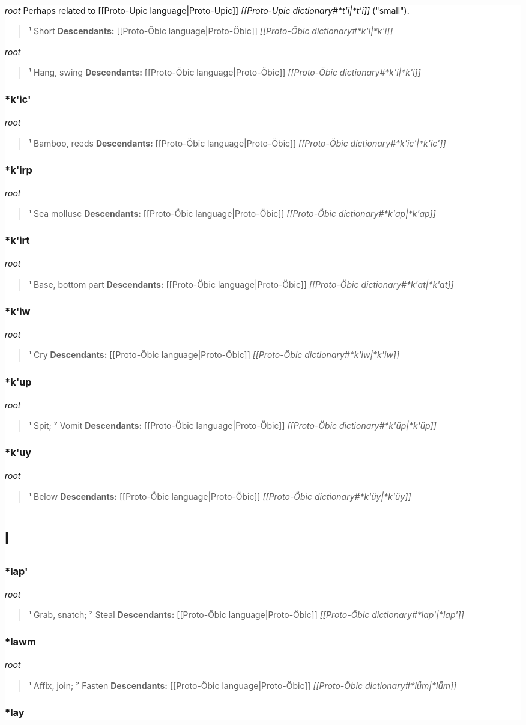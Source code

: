 *root* Perhaps related to [[Proto-Upic language|Proto-Upic]] _[[Proto-Upic dictionary#\*t'i|*t'i]]_ ("small").
> ¹ Short
> **Descendants:** [[Proto-Öbic language|Proto-Öbic]] _[[Proto-Öbic dictionary#\*k'i|*k'i]]_

*root*
> ¹ Hang, swing
> **Descendants:** [[Proto-Öbic language|Proto-Öbic]] _[[Proto-Öbic dictionary#\*k'i|*k'i]]_
### \*k'ic'

*root*
> ¹ Bamboo, reeds
> **Descendants:** [[Proto-Öbic language|Proto-Öbic]] _[[Proto-Öbic dictionary#\*k'ic'|*k'ic']]_
### \*k'irp

*root*
> ¹ Sea mollusc
> **Descendants:** [[Proto-Öbic language|Proto-Öbic]] _[[Proto-Öbic dictionary#\*k'ap|*k'ap]]_
### \*k'irt

*root*
> ¹ Base, bottom part
> **Descendants:** [[Proto-Öbic language|Proto-Öbic]] _[[Proto-Öbic dictionary#\*k'at|*k'at]]_
### \*k'iw

*root*
> ¹ Cry
> **Descendants:** [[Proto-Öbic language|Proto-Öbic]] _[[Proto-Öbic dictionary#\*k'iw|*k'iw]]_
### \*k'up

*root*
> ¹ Spit; ² Vomit
> **Descendants:** [[Proto-Öbic language|Proto-Öbic]] _[[Proto-Öbic dictionary#\*k'üp|*k'üp]]_
### \*k'uy

*root*
> ¹ Below
> **Descendants:** [[Proto-Öbic language|Proto-Öbic]] _[[Proto-Öbic dictionary#\*k'üy|*k'üy]]_
# l
### \*lap'

*root*
> ¹ Grab, snatch; ² Steal
> **Descendants:** [[Proto-Öbic language|Proto-Öbic]] _[[Proto-Öbic dictionary#\*lap'|*lap']]_
### \*lawm

*root*
> ¹ Affix, join; ² Fasten
> **Descendants:** [[Proto-Öbic language|Proto-Öbic]] _[[Proto-Öbic dictionary#\*lǖm|*lǖm]]_
### \*lay
